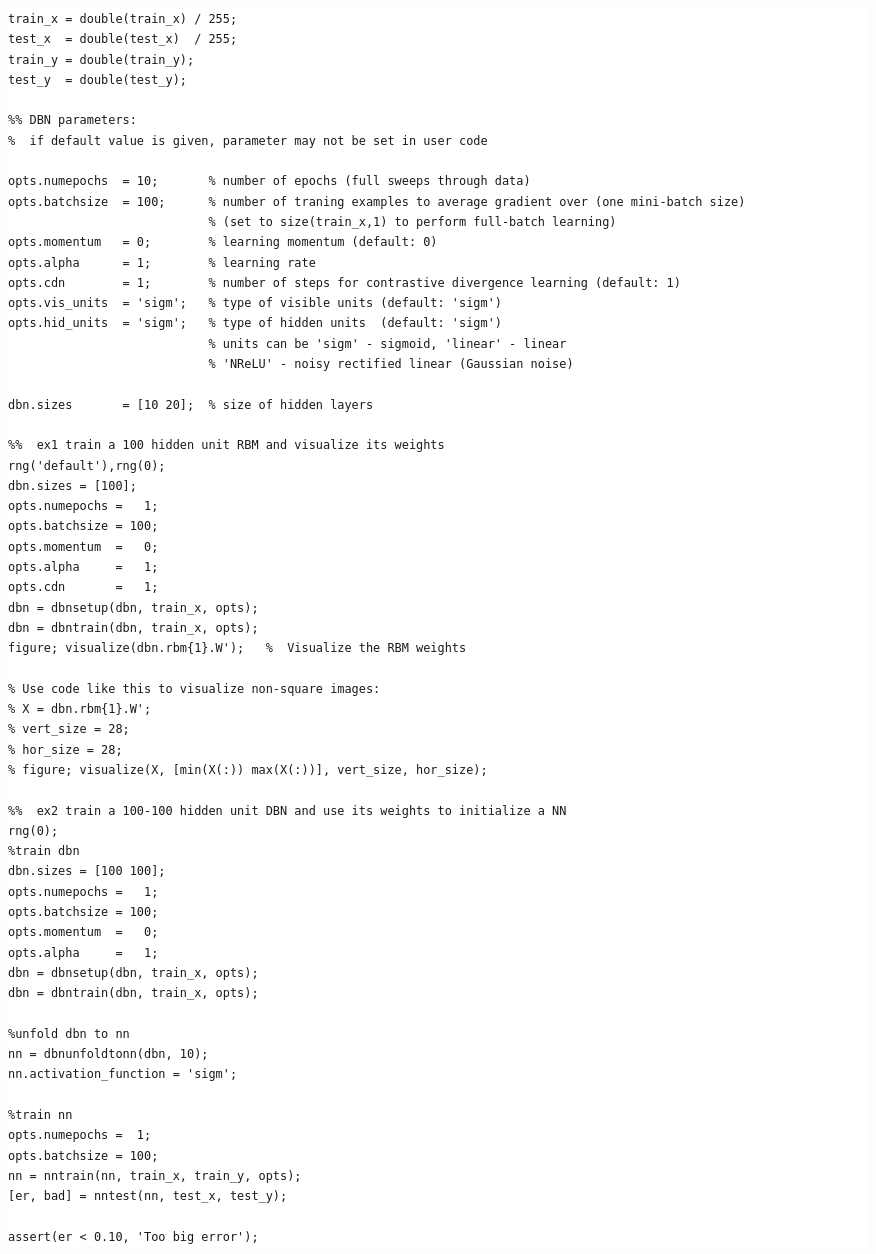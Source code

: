 ```
train_x = double(train_x) / 255;
test_x  = double(test_x)  / 255;
train_y = double(train_y);
test_y  = double(test_y);

%% DBN parameters:
%  if default value is given, parameter may not be set in user code

opts.numepochs  = 10;       % number of epochs (full sweeps through data)
opts.batchsize  = 100;      % number of traning examples to average gradient over (one mini-batch size)
                            % (set to size(train_x,1) to perform full-batch learning)
opts.momentum   = 0;        % learning momentum (default: 0)
opts.alpha      = 1;        % learning rate
opts.cdn        = 1;        % number of steps for contrastive divergence learning (default: 1)
opts.vis_units  = 'sigm';   % type of visible units (default: 'sigm')
opts.hid_units  = 'sigm';   % type of hidden units  (default: 'sigm')
                            % units can be 'sigm' - sigmoid, 'linear' - linear
                            % 'NReLU' - noisy rectified linear (Gaussian noise)

dbn.sizes       = [10 20];  % size of hidden layers

%%  ex1 train a 100 hidden unit RBM and visualize its weights
rng('default'),rng(0);
dbn.sizes = [100];
opts.numepochs =   1;
opts.batchsize = 100;
opts.momentum  =   0;
opts.alpha     =   1;    
opts.cdn       =   1;
dbn = dbnsetup(dbn, train_x, opts);
dbn = dbntrain(dbn, train_x, opts);
figure; visualize(dbn.rbm{1}.W');   %  Visualize the RBM weights

% Use code like this to visualize non-square images:
% X = dbn.rbm{1}.W';
% vert_size = 28;
% hor_size = 28;
% figure; visualize(X, [min(X(:)) max(X(:))], vert_size, hor_size);

%%  ex2 train a 100-100 hidden unit DBN and use its weights to initialize a NN
rng(0);
%train dbn
dbn.sizes = [100 100];
opts.numepochs =   1;
opts.batchsize = 100;
opts.momentum  =   0;
opts.alpha     =   1;
dbn = dbnsetup(dbn, train_x, opts);
dbn = dbntrain(dbn, train_x, opts);

%unfold dbn to nn
nn = dbnunfoldtonn(dbn, 10);
nn.activation_function = 'sigm';

%train nn
opts.numepochs =  1;
opts.batchsize = 100;
nn = nntrain(nn, train_x, train_y, opts);
[er, bad] = nntest(nn, test_x, test_y);

assert(er < 0.10, 'Too big error');

```